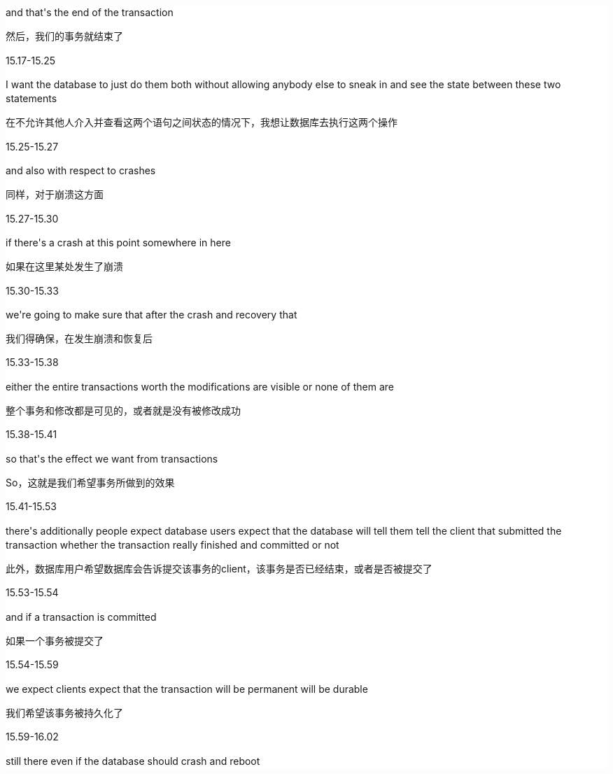  and that's the end of the transaction

然后，我们的事务就结束了

15.17-15.25

I want the database to just do them both without allowing anybody else to sneak in and see the state between these two statements 

在不允许其他人介入并查看这两个语句之间状态的情况下，我想让数据库去执行这两个操作

15.25-15.27

and also with respect to crashes 

同样，对于崩溃这方面


15.27-15.30

if there's a crash at this point somewhere in here

如果在这里某处发生了崩溃

15.30-15.33

we're going to make sure that after the crash and recovery that 

我们得确保，在发生崩溃和恢复后

15.33-15.38

either the entire transactions worth the modifications are visible or none of them are 

整个事务和修改都是可见的，或者就是没有被修改成功

15.38-15.41

so that's the effect we want from transactions 

So，这就是我们希望事务所做到的效果

15.41-15.53

there's additionally people expect database users expect that the database will tell them tell the client that submitted the transaction whether the transaction really finished and committed or not 

此外，数据库用户希望数据库会告诉提交该事务的client，该事务是否已经结束，或者是否被提交了

15.53-15.54

and if a transaction is committed

如果一个事务被提交了

15.54-15.59

 we expect clients expect that the transaction will be permanent will be durable

我们希望该事务被持久化了

15.59-16.02

 still there even if the database should crash and reboot 

